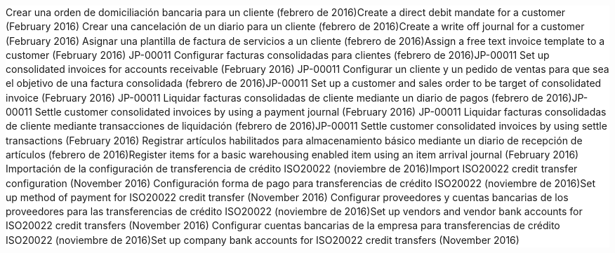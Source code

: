 <td align="left"><span data-ttu-id="47e9d-354">Crear una orden de domiciliación bancaria para un cliente (febrero de 2016)</span><span class="sxs-lookup"><span data-stu-id="47e9d-354">Create a direct debit mandate for a customer (February 2016)</span></span></td>
</tr>
<tr class="odd">
<td align="left"><span data-ttu-id="47e9d-355">Crear una cancelación de un diario para un cliente (febrero de 2016)</span><span class="sxs-lookup"><span data-stu-id="47e9d-355">Create a write off journal for a customer (February 2016)</span></span></td>
</tr>
<tr class="even">
<td align="left"><span data-ttu-id="47e9d-356">Asignar una plantilla de factura de servicios a un cliente (febrero de 2016)</span><span class="sxs-lookup"><span data-stu-id="47e9d-356">Assign a free text invoice template to a customer (February 2016)</span></span></td>
</tr>
<tr class="odd">
<td align="left"><span data-ttu-id="47e9d-357">JP-00011 Configurar facturas consolidadas para clientes (febrero de 2016)</span><span class="sxs-lookup"><span data-stu-id="47e9d-357">JP-00011 Set up consolidated invoices for accounts receivable (February 2016)</span></span></td>
</tr>
<tr class="even">
<td align="left"><span data-ttu-id="47e9d-358">JP-00011 Configurar un cliente y un pedido de ventas para que sea el objetivo de una factura consolidada (febrero de 2016)</span><span class="sxs-lookup"><span data-stu-id="47e9d-358">JP-00011 Set up a customer and sales order to be target of consolidated invoice (February 2016)</span></span></td>
</tr>
<tr class="odd">
<td align="left"><span data-ttu-id="47e9d-359">JP-00011 Liquidar facturas consolidadas de cliente mediante un diario de pagos (febrero de 2016)</span><span class="sxs-lookup"><span data-stu-id="47e9d-359">JP-00011 Settle customer consolidated invoices by using a payment journal (February 2016)</span></span></td>
</tr>
<tr class="even">
<td align="left"><span data-ttu-id="47e9d-360">JP-00011 Liquidar facturas consolidadas de cliente mediante transacciones de liquidación (febrero de 2016)</span><span class="sxs-lookup"><span data-stu-id="47e9d-360">JP-00011 Settle customer consolidated invoices by using settle transactions (February 2016)</span></span></td>
</tr>
<tr class="odd">
<td align="left"><span data-ttu-id="47e9d-361">Registrar artículos habilitados para almacenamiento básico mediante un diario de recepción de artículos (febrero de 2016)</span><span class="sxs-lookup"><span data-stu-id="47e9d-361">Register items for a basic warehousing enabled item using an item arrival journal (February 2016)</span></span></td>
</tr>
<tr class="even">
<td align="left"><span data-ttu-id="47e9d-362">Importación de la configuración de transferencia de crédito ISO20022 (noviembre de 2016)</span><span class="sxs-lookup"><span data-stu-id="47e9d-362">Import ISO20022 credit transfer configuration (November 2016)</span></span></td>
</tr>
<tr class="odd">
<td align="left"><span data-ttu-id="47e9d-363">Configuración forma de pago para transferencias de crédito ISO20022 (noviembre de 2016)</span><span class="sxs-lookup"><span data-stu-id="47e9d-363">Set up method of payment for ISO20022 credit transfer (November 2016)</span></span></td>
</tr>
<tr class="even">
<td align="left"><span data-ttu-id="47e9d-364">Configurar proveedores y cuentas bancarias de los proveedores para las transferencias de crédito ISO20022 (noviembre de 2016)</span><span class="sxs-lookup"><span data-stu-id="47e9d-364">Set up vendors and vendor bank accounts for ISO20022 credit transfers (November 2016)</span></span></td>
</tr>
<tr class="odd">
<td align="left"><span data-ttu-id="47e9d-365">Configurar cuentas bancarias de la empresa para transferencias de crédito ISO20022 (noviembre de 2016)</span><span class="sxs-lookup"><span data-stu-id="47e9d-365">Set up company bank accounts for ISO20022 credit transfers (November 2016)</span></span></td>